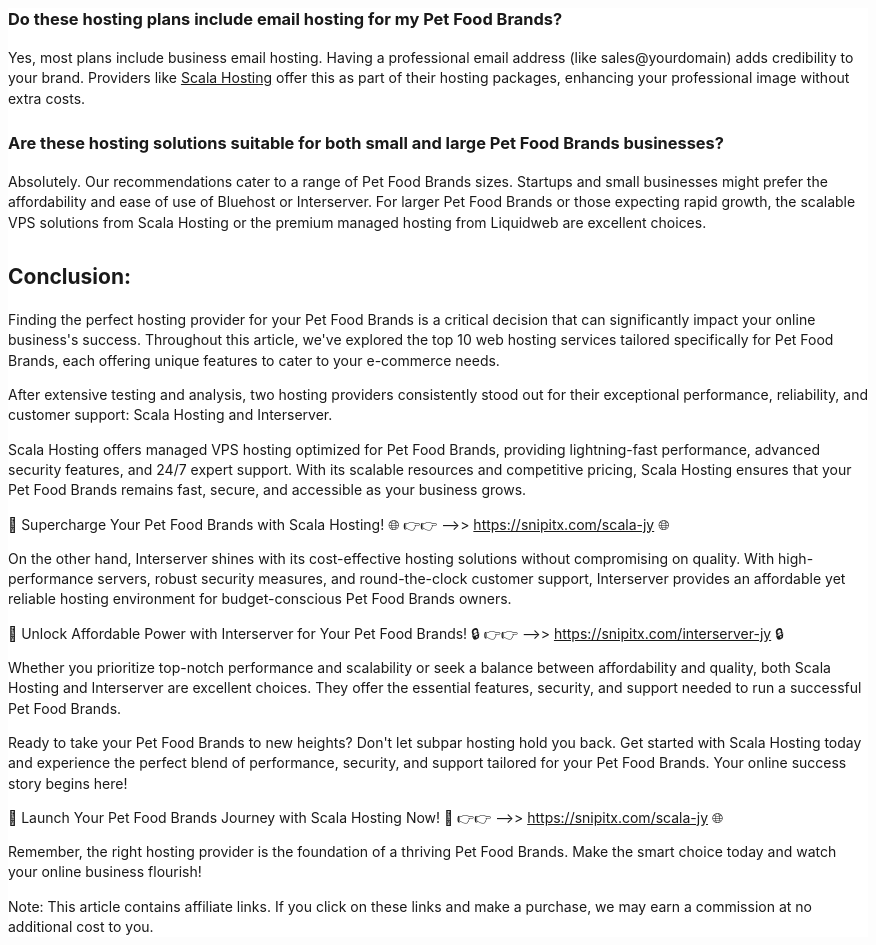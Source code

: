### Do these hosting plans include email hosting for my Pet Food Brands? 
Yes, most plans include business email hosting. Having a professional email address (like sales@yourdomain) adds credibility to your brand. Providers like [Scala Hosting](https://snipitx.com/scala-jy) offer this as part of their hosting packages, enhancing your professional image without extra costs.

### Are these hosting solutions suitable for both small and large Pet Food Brands businesses? 
Absolutely. Our recommendations cater to a range of Pet Food Brands sizes. Startups and small businesses might prefer the affordability and ease of use of Bluehost or Interserver. For larger Pet Food Brands or those expecting rapid growth, the scalable VPS solutions from Scala Hosting or the premium managed hosting from Liquidweb are excellent choices.

## Conclusion:

Finding the perfect hosting provider for your Pet Food Brands is a critical decision that can significantly impact your online business's success. Throughout this article, we've explored the top 10 web hosting services tailored specifically for Pet Food Brands, each offering unique features to cater to your e-commerce needs.

After extensive testing and analysis, two hosting providers consistently stood out for their exceptional performance, reliability, and customer support: Scala Hosting and Interserver.

Scala Hosting offers managed VPS hosting optimized for Pet Food Brands, providing lightning-fast performance, advanced security features, and 24/7 expert support. With its scalable resources and competitive pricing, Scala Hosting ensures that your Pet Food Brands remains fast, secure, and accessible as your business grows.

🚀 Supercharge Your Pet Food Brands with Scala Hosting! 🌐
👉👉 -->> https://snipitx.com/scala-jy 🌐

On the other hand, Interserver shines with its cost-effective hosting solutions without compromising on quality. With high-performance servers, robust security measures, and round-the-clock customer support, Interserver provides an affordable yet reliable hosting environment for budget-conscious Pet Food Brands owners.

💸 Unlock Affordable Power with Interserver for Your Pet Food Brands! 🔒
👉👉 -->> https://snipitx.com/interserver-jy 🔒

Whether you prioritize top-notch performance and scalability or seek a balance between affordability and quality, both Scala Hosting and Interserver are excellent choices. They offer the essential features, security, and support needed to run a successful Pet Food Brands.

Ready to take your Pet Food Brands to new heights? Don't let subpar hosting hold you back. Get started with Scala Hosting today and experience the perfect blend of performance, security, and support tailored for your Pet Food Brands. Your online success story begins here!

🚀 Launch Your Pet Food Brands Journey with Scala Hosting Now! 🌟
👉👉 -->> https://snipitx.com/scala-jy 🌐

Remember, the right hosting provider is the foundation of a thriving Pet Food Brands. Make the smart choice today and watch your online business flourish!

Note: This article contains affiliate links. If you click on these links and make a purchase, we may earn a commission at no additional cost to you.
